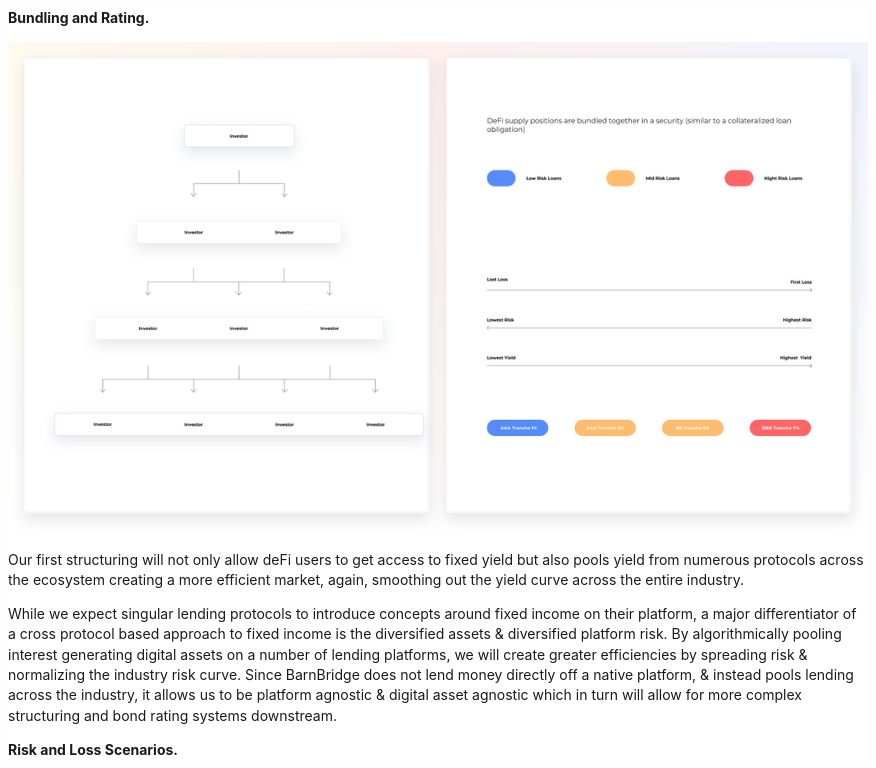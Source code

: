 **Bundling and Rating.**

![](images/2-1.png)

Our first structuring will not only allow deFi users to get access to fixed yield but also pools yield from numerous protocols across the ecosystem creating a more efficient market, again, smoothing out the yield curve across the entire industry. 

While we expect singular lending protocols to introduce concepts around fixed income on their platform, a major differentiator of a cross protocol based approach to fixed income is the diversified assets & diversified platform risk. By algorithmically pooling interest generating digital assets on a number of lending platforms, we will create greater efficiencies by spreading risk & normalizing the industry risk curve. Since BarnBridge does not lend money directly off a native platform, & instead pools lending across the industry, it allows us to be platform agnostic & digital asset agnostic which in turn will allow for more complex structuring and bond rating systems downstream.

**Risk and Loss Scenarios.**
